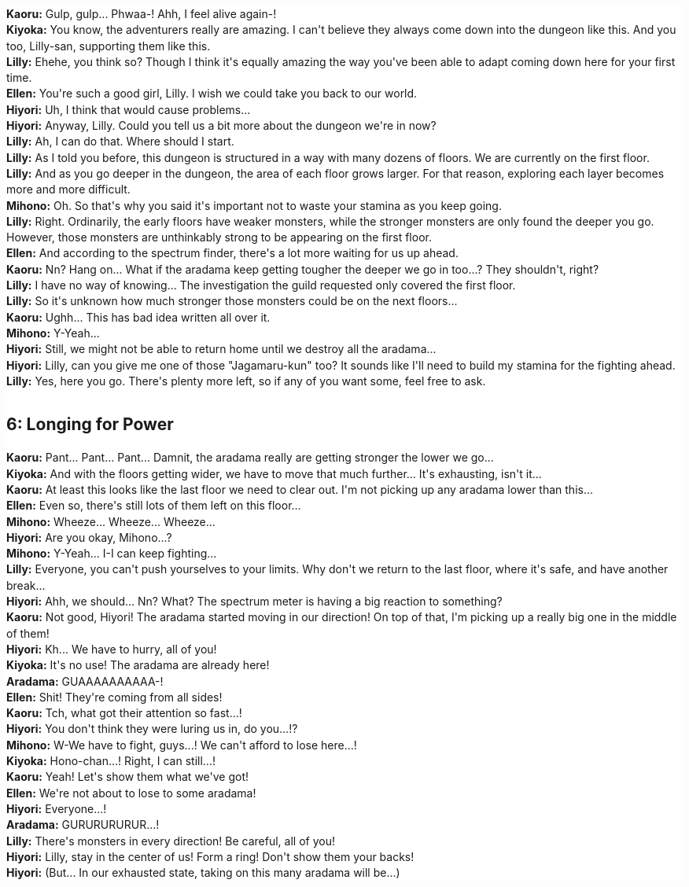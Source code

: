 **Kaoru:** Gulp, gulp... Phwaa-\! Ahh, I feel alive again-\!  
**Kiyoka:** You know, the adventurers really are amazing. I can't believe they always come down into the dungeon like this. And you too, Lilly-san, supporting them like this.  
**Lilly:** Ehehe, you think so? Though I think it's equally amazing the way you've been able to adapt coming down here for your first time.  
**Ellen:** You're such a good girl, Lilly. I wish we could take you back to our world.  
**Hiyori:** Uh, I think that would cause problems...  
**Hiyori:** Anyway, Lilly. Could you tell us a bit more about the dungeon we're in now?  
**Lilly:** Ah, I can do that. Where should I start.  
**Lilly:** As I told you before, this dungeon is structured in a way with many dozens of floors. We are currently on the first floor.  
**Lilly:** And as you go deeper in the dungeon, the area of each floor grows larger. For that reason, exploring each layer becomes more and more difficult.  
**Mihono:** Oh. So that's why you said it's important not to waste your stamina as you keep going.  
**Lilly:** Right. Ordinarily, the early floors have weaker monsters, while the stronger monsters are only found the deeper you go. However, those monsters are unthinkably strong to be appearing on the first floor.  
**Ellen:** And according to the spectrum finder, there's a lot more waiting for us up ahead.  
**Kaoru:** Nn? Hang on... What if the aradama keep getting tougher the deeper we go in too...? They shouldn't, right?  
**Lilly:** I have no way of knowing...  The investigation the guild requested only covered the first floor.  
**Lilly:** So it's unknown how much stronger those monsters could be on the next floors...  
**Kaoru:** Ughh... This has bad idea written all over it.  
**Mihono:** Y-Yeah...  
**Hiyori:** Still, we might not be able to return home until we destroy all the aradama...  
**Hiyori:** Lilly, can you give me one of those "Jagamaru-kun" too? It sounds like I'll need to build my stamina for the fighting ahead.  
**Lilly:** Yes, here you go. There's plenty more left, so if any of you want some, feel free to ask.  

## 6: Longing for Power
**Kaoru:** Pant... Pant... Pant... Damnit, the aradama really are getting stronger the lower we go...  
**Kiyoka:** And with the floors getting wider, we have to move that much further... It's exhausting, isn't it...  
**Kaoru:** At least this looks like the last floor we need to clear out. I'm not picking up any aradama lower than this...  
**Ellen:** Even so, there's still lots of them left on this floor...  
**Mihono:** Wheeze... Wheeze... Wheeze...  
**Hiyori:** Are you okay, Mihono...?  
**Mihono:** Y-Yeah... I-I can keep fighting...  
**Lilly:** Everyone, you can't push yourselves to your limits. Why don't we return to the last floor, where it's safe, and have another break...  
**Hiyori:** Ahh, we should... Nn? What? The spectrum meter is having a big reaction to something?  
**Kaoru:** Not good, Hiyori\! The aradama started moving in our direction\! On top of that, I'm picking up a really big one in the middle of them\!  
**Hiyori:** Kh... We have to hurry, all of you\!  
**Kiyoka:** It's no use\! The aradama are already here\!  
**Aradama:** GUAAAAAAAAAA-\!  
**Ellen:** Shit\! They're coming from all sides\!  
**Kaoru:** Tch, what got their attention so fast...\!  
**Hiyori:** You don't think they were luring us in, do you...\!?  
**Mihono:** W-We have to fight, guys...\! We can't afford to lose here...\!  
**Kiyoka:** Hono-chan...\! Right, I can still...\!  
**Kaoru:** Yeah\! Let's show them what we've got\!  
**Ellen:** We're not about to lose to some aradama\!  
**Hiyori:** Everyone...\!  
**Aradama:** GURURURURUR...\!  
**Lilly:** There's monsters in every direction\! Be careful, all of you\!  
**Hiyori:** Lilly, stay in the center of us\! Form a ring\! Don't show them your backs\!  
**Hiyori:** (But... In our exhausted state, taking on this many aradama will be...)  